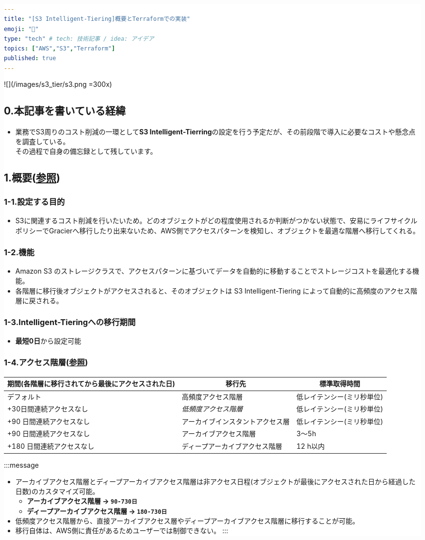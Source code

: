 ```yaml
---
title: "[S3 Intelligent-Tiering]概要とTerraformでの実装"
emoji: "📌"
type: "tech" # tech: 技術記事 / idea: アイデア
topics: ["AWS","S3","Terraform"]
published: true
---
```

![](/images/s3_tier/s3.png =300x)

## 0.本記事を書いている経緯
- 業務でS3周りのコスト削減の一環として**S3 Intelligent-Tierring**の設定を行う予定だが、その前段階で導入に必要なコストや懸念点を調査している。  
その過程で自身の備忘録として残しています。

## 1.概要([参照](https://docs.aws.amazon.com/ja_jp/AmazonS3/latest/userguide/intelligent-tiering.html))
### 1-1.設定する目的
  - S3に関連するコスト削減を行いたいため。どのオブジェクトがどの程度使用されるか判断がつかない状態で、安易にライフサイクルポリシーでGracierへ移行したり出来ないため、AWS側でアクセスパターンを検知し、オブジェクトを最適な階層へ移行してくれる。
### 1-2.機能
  - Amazon S3 のストレージクラスで、アクセスパターンに基づいてデータを自動的に移動することでストレージコストを最適化する機能。
  - 各階層に移行後オブジェクトがアクセスされると、そのオブジェクトは S3 Intelligent-Tiering によって自動的に高頻度のアクセス階層に戻される。

### 1-3.Intelligent-Tieringへの移行期間
  - **最短0日**から設定可能

### 1-4.アクセス階層([参照](https://docs.aws.amazon.com/ja_jp/AmazonS3/latest/userguide/intelligent-tiering-overview.html))

| 期間(各階層に移行されてから最後にアクセスされた日) | 移行先 | 標準取得時間 |
| --- | --- | --- |
| デフォルト | 高頻度アクセス階層 | 低レイテンシー(ミリ秒単位) |
| +30日間連続アクセスなし | *低頻度アクセス階層*  | 低レイテンシー(ミリ秒単位) |
| +90 日間連続アクセスなし | アーカイブインスタントアクセス層 | 低レイテンシー(ミリ秒単位) |
| +90 日間連続アクセスなし | アーカイブアクセス階層 | 3～5h |
| +180 日間連続アクセスなし | ディープアーカイブアクセス階層 | 12 h以内 |

:::message
- アーカイブアクセス階層とディープアーカイブアクセス階層は非アクセス日程(オブジェクトが最後にアクセスされた日から経過した日数)のカスタマイズ可能。
  - **アーカイブアクセス階層 -> `90-730日`**
  - **ディープアーカイブアクセス階層 -> `180-730日`**
- 低頻度アクセス階層から、直接アーカイブアクセス層やディープアーカイブアクセス階層に移行することが可能。
- 移行自体は、AWS側に責任があるためユーザーでは制御できない。
:::
&nbsp;
